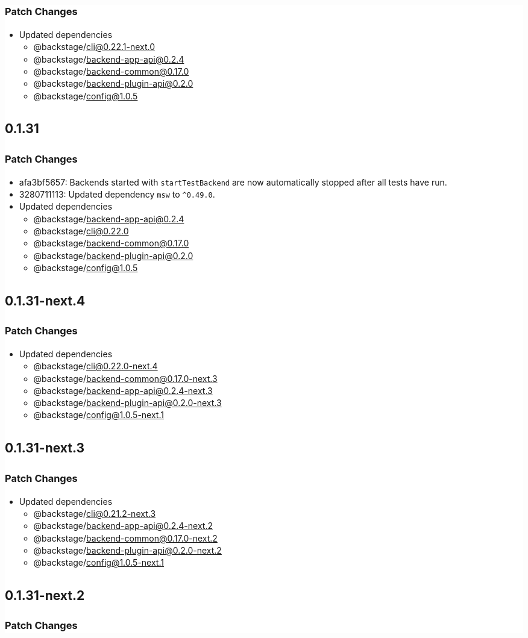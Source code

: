 ### Patch Changes

- Updated dependencies
  - @backstage/cli@0.22.1-next.0
  - @backstage/backend-app-api@0.2.4
  - @backstage/backend-common@0.17.0
  - @backstage/backend-plugin-api@0.2.0
  - @backstage/config@1.0.5

## 0.1.31

### Patch Changes

- afa3bf5657: Backends started with `startTestBackend` are now automatically stopped after all tests have run.
- 3280711113: Updated dependency `msw` to `^0.49.0`.
- Updated dependencies
  - @backstage/backend-app-api@0.2.4
  - @backstage/cli@0.22.0
  - @backstage/backend-common@0.17.0
  - @backstage/backend-plugin-api@0.2.0
  - @backstage/config@1.0.5

## 0.1.31-next.4

### Patch Changes

- Updated dependencies
  - @backstage/cli@0.22.0-next.4
  - @backstage/backend-common@0.17.0-next.3
  - @backstage/backend-app-api@0.2.4-next.3
  - @backstage/backend-plugin-api@0.2.0-next.3
  - @backstage/config@1.0.5-next.1

## 0.1.31-next.3

### Patch Changes

- Updated dependencies
  - @backstage/cli@0.21.2-next.3
  - @backstage/backend-app-api@0.2.4-next.2
  - @backstage/backend-common@0.17.0-next.2
  - @backstage/backend-plugin-api@0.2.0-next.2
  - @backstage/config@1.0.5-next.1

## 0.1.31-next.2

### Patch Changes
